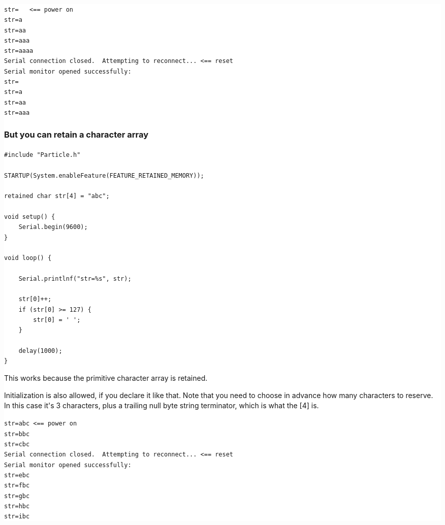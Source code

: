 ```
str=   <== power on
str=a
str=aa
str=aaa
str=aaaa
Serial connection closed.  Attempting to reconnect... <== reset
Serial monitor opened successfully:
str=
str=a
str=aa
str=aaa
```

### But you can retain a character array

```
#include "Particle.h"

STARTUP(System.enableFeature(FEATURE_RETAINED_MEMORY));

retained char str[4] = "abc";

void setup() {
    Serial.begin(9600);
}

void loop() {

    Serial.printlnf("str=%s", str);

    str[0]++;
    if (str[0] >= 127) {
    	str[0] = ' ';
    }

    delay(1000);
}
```

This works because the primitive character array is retained.

Initialization is also allowed, if you declare it like that. Note that you need to choose in advance how many characters to reserve. In this case it's 3 characters, plus a trailing null byte string terminator, which is what the [4] is.

```
str=abc <== power on
str=bbc
str=cbc
Serial connection closed.  Attempting to reconnect... <== reset
Serial monitor opened successfully:
str=ebc
str=fbc
str=gbc
str=hbc
str=ibc
```
